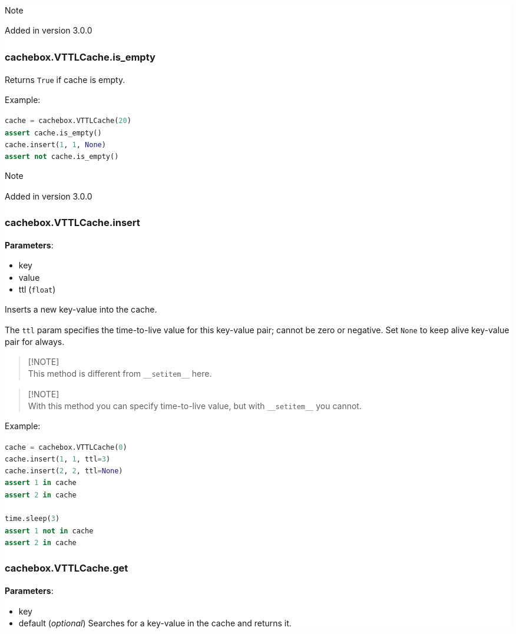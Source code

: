 > [!NOTE]
> Added in version 3.0.0

### cachebox.VTTLCache.is_empty
Returns `True` if cache is empty.

Example:
```python
cache = cachebox.VTTLCache(20)
assert cache.is_empty()
cache.insert(1, 1, None)
assert not cache.is_empty()
```

> [!NOTE]
> Added in version 3.0.0

### cachebox.VTTLCache.insert

**Parameters**:
- key
- value
- ttl (`float`)

Inserts a new key-value into the cache.

The `ttl` param specifies the time-to-live value for this key-value pair;
cannot be zero or negative.
Set `None` to keep alive key-value pair for always.

> [!NOTE]\
> This method is different from `__setitem__` here.

> [!NOTE]\
> With this method you can specify time-to-live value, but with `__setitem__` you cannot.

Example:
```python
cache = cachebox.VTTLCache(0)
cache.insert(1, 1, ttl=3)
cache.insert(2, 2, ttl=None)
assert 1 in cache
assert 2 in cache

time.sleep(3)
assert 1 not in cache
assert 2 in cache
```

### cachebox.VTTLCache.get

**Parameters**:
- key
- default (*optional*)
Searches for a key-value in the cache and returns it.
